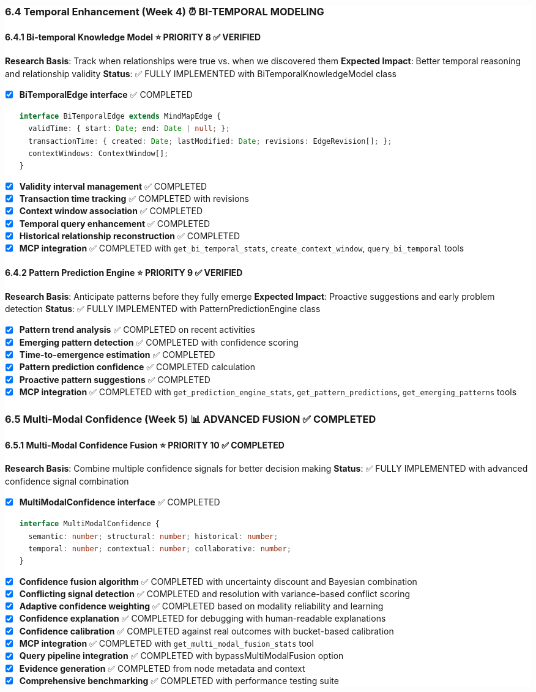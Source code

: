 ### 6.4 Temporal Enhancement (Week 4) ⏰ BI-TEMPORAL MODELING

#### 6.4.1 Bi-temporal Knowledge Model ⭐ PRIORITY 8 ✅ VERIFIED
**Research Basis**: Track when relationships were true vs. when we discovered them
**Expected Impact**: Better temporal reasoning and relationship validity
**Status**: ✅ FULLY IMPLEMENTED with BiTemporalKnowledgeModel class

- [x] **BiTemporalEdge interface** ✅ COMPLETED
  ```typescript
  interface BiTemporalEdge extends MindMapEdge {
    validTime: { start: Date; end: Date | null; };
    transactionTime: { created: Date; lastModified: Date; revisions: EdgeRevision[]; };
    contextWindows: ContextWindow[];
  }
  ```
- [x] **Validity interval management** ✅ COMPLETED
- [x] **Transaction time tracking** ✅ COMPLETED with revisions
- [x] **Context window association** ✅ COMPLETED
- [x] **Temporal query enhancement** ✅ COMPLETED
- [x] **Historical relationship reconstruction** ✅ COMPLETED
- [x] **MCP integration** ✅ COMPLETED with `get_bi_temporal_stats`, `create_context_window`, `query_bi_temporal` tools

#### 6.4.2 Pattern Prediction Engine ⭐ PRIORITY 9 ✅ VERIFIED
**Research Basis**: Anticipate patterns before they fully emerge
**Expected Impact**: Proactive suggestions and early problem detection
**Status**: ✅ FULLY IMPLEMENTED with PatternPredictionEngine class

- [x] **Pattern trend analysis** ✅ COMPLETED on recent activities
- [x] **Emerging pattern detection** ✅ COMPLETED with confidence scoring
- [x] **Time-to-emergence estimation** ✅ COMPLETED
- [x] **Pattern prediction confidence** ✅ COMPLETED calculation
- [x] **Proactive pattern suggestions** ✅ COMPLETED
- [x] **MCP integration** ✅ COMPLETED with `get_prediction_engine_stats`, `get_pattern_predictions`, `get_emerging_patterns` tools

### 6.5 Multi-Modal Confidence (Week 5) 📊 ADVANCED FUSION ✅ COMPLETED

#### 6.5.1 Multi-Modal Confidence Fusion ⭐ PRIORITY 10 ✅ COMPLETED
**Research Basis**: Combine multiple confidence signals for better decision making
**Status**: ✅ FULLY IMPLEMENTED with advanced confidence signal combination

- [x] **MultiModalConfidence interface** ✅ COMPLETED
  ```typescript
  interface MultiModalConfidence {
    semantic: number; structural: number; historical: number;
    temporal: number; contextual: number; collaborative: number;
  }
  ```
- [x] **Confidence fusion algorithm** ✅ COMPLETED with uncertainty discount and Bayesian combination
- [x] **Conflicting signal detection** ✅ COMPLETED and resolution with variance-based conflict scoring
- [x] **Adaptive confidence weighting** ✅ COMPLETED based on modality reliability and learning
- [x] **Confidence explanation** ✅ COMPLETED for debugging with human-readable explanations
- [x] **Confidence calibration** ✅ COMPLETED against real outcomes with bucket-based calibration
- [x] **MCP integration** ✅ COMPLETED with `get_multi_modal_fusion_stats` tool
- [x] **Query pipeline integration** ✅ COMPLETED with bypassMultiModalFusion option
- [x] **Evidence generation** ✅ COMPLETED from node metadata and context
- [x] **Comprehensive benchmarking** ✅ COMPLETED with performance testing suite